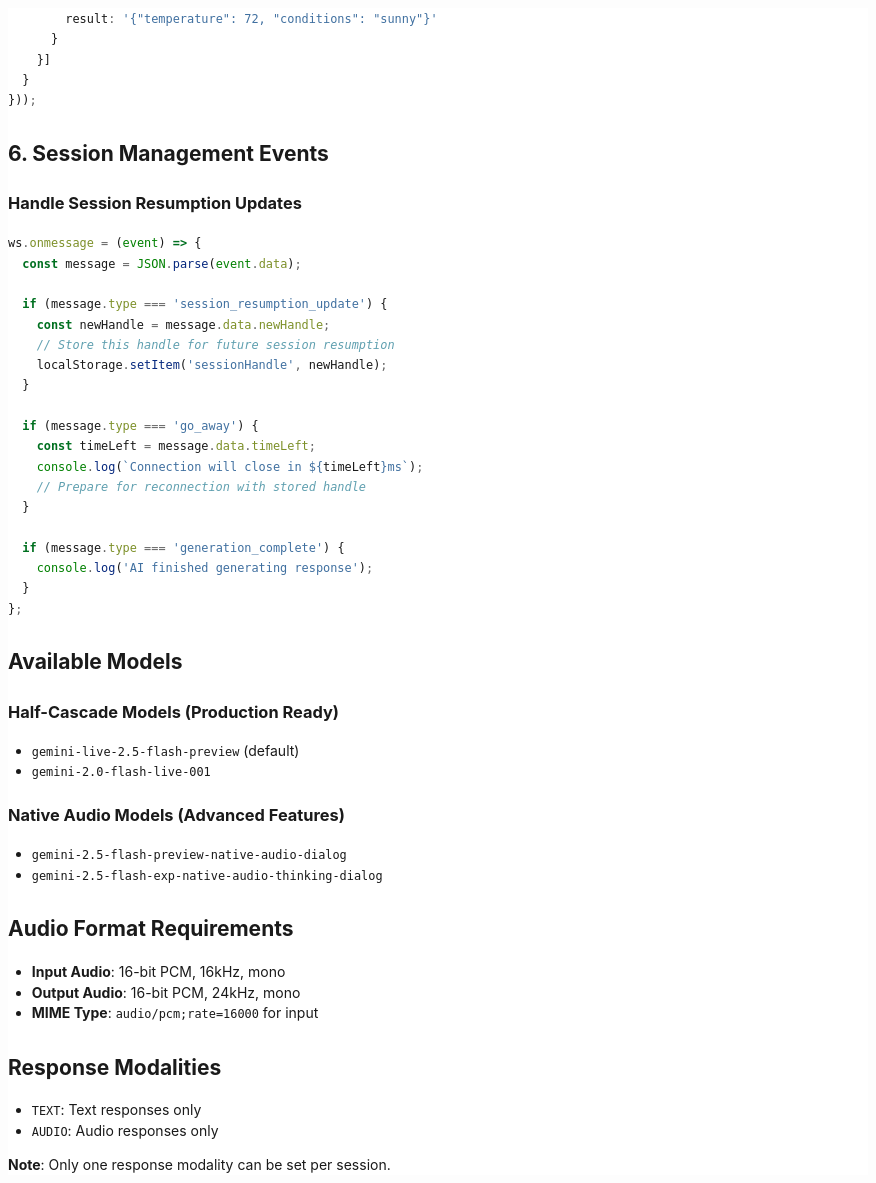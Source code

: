 ```javascript
        result: '{"temperature": 72, "conditions": "sunny"}' 
      }
    }]
  }
}));
```

## 6. Session Management Events

### Handle Session Resumption Updates
```javascript
ws.onmessage = (event) => {
  const message = JSON.parse(event.data);
  
  if (message.type === 'session_resumption_update') {
    const newHandle = message.data.newHandle;
    // Store this handle for future session resumption
    localStorage.setItem('sessionHandle', newHandle);
  }
  
  if (message.type === 'go_away') {
    const timeLeft = message.data.timeLeft;
    console.log(`Connection will close in ${timeLeft}ms`);
    // Prepare for reconnection with stored handle
  }
  
  if (message.type === 'generation_complete') {
    console.log('AI finished generating response');
  }
};
```

## Available Models

### Half-Cascade Models (Production Ready)
- `gemini-live-2.5-flash-preview` (default)
- `gemini-2.0-flash-live-001`

### Native Audio Models (Advanced Features)
- `gemini-2.5-flash-preview-native-audio-dialog`
- `gemini-2.5-flash-exp-native-audio-thinking-dialog`

## Audio Format Requirements

- **Input Audio**: 16-bit PCM, 16kHz, mono
- **Output Audio**: 16-bit PCM, 24kHz, mono
- **MIME Type**: `audio/pcm;rate=16000` for input

## Response Modalities

- `TEXT`: Text responses only
- `AUDIO`: Audio responses only

**Note**: Only one response modality can be set per session. 